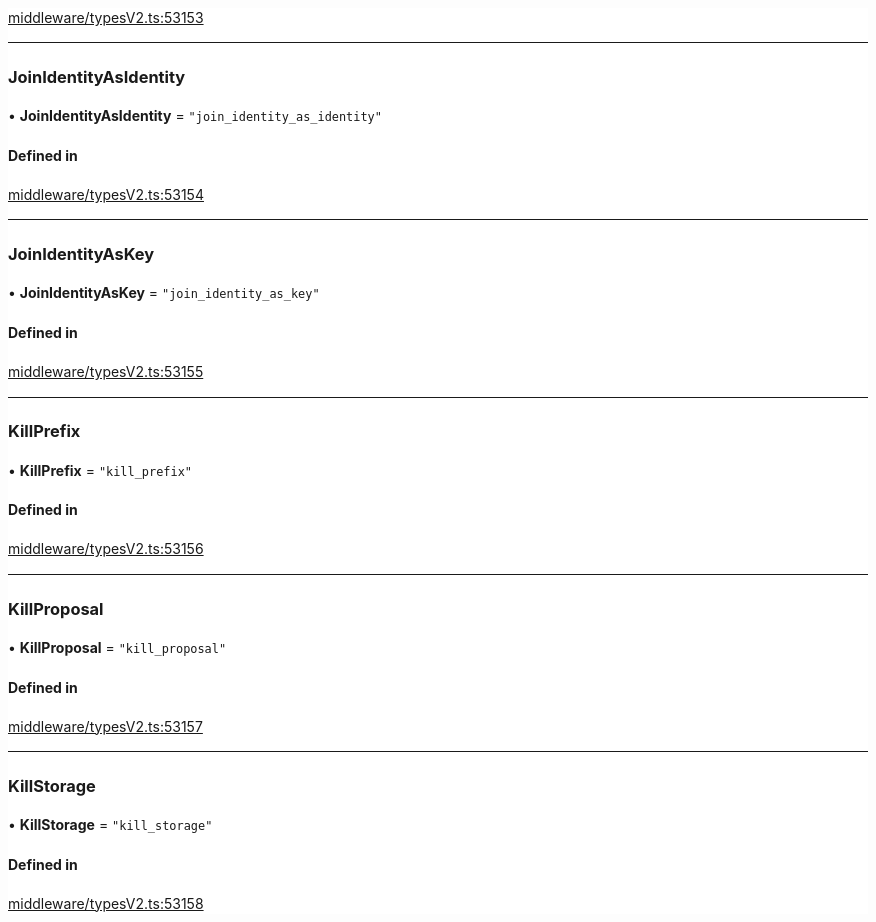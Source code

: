 [middleware/typesV2.ts:53153](https://github.com/PolymeshAssociation/polymesh-sdk/blob/15be87e8/src/middleware/typesV2.ts#L53153)

___

### JoinIdentityAsIdentity

• **JoinIdentityAsIdentity** = ``"join_identity_as_identity"``

#### Defined in

[middleware/typesV2.ts:53154](https://github.com/PolymeshAssociation/polymesh-sdk/blob/15be87e8/src/middleware/typesV2.ts#L53154)

___

### JoinIdentityAsKey

• **JoinIdentityAsKey** = ``"join_identity_as_key"``

#### Defined in

[middleware/typesV2.ts:53155](https://github.com/PolymeshAssociation/polymesh-sdk/blob/15be87e8/src/middleware/typesV2.ts#L53155)

___

### KillPrefix

• **KillPrefix** = ``"kill_prefix"``

#### Defined in

[middleware/typesV2.ts:53156](https://github.com/PolymeshAssociation/polymesh-sdk/blob/15be87e8/src/middleware/typesV2.ts#L53156)

___

### KillProposal

• **KillProposal** = ``"kill_proposal"``

#### Defined in

[middleware/typesV2.ts:53157](https://github.com/PolymeshAssociation/polymesh-sdk/blob/15be87e8/src/middleware/typesV2.ts#L53157)

___

### KillStorage

• **KillStorage** = ``"kill_storage"``

#### Defined in

[middleware/typesV2.ts:53158](https://github.com/PolymeshAssociation/polymesh-sdk/blob/15be87e8/src/middleware/typesV2.ts#L53158)
